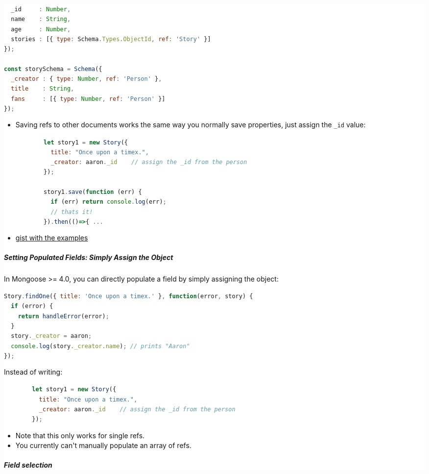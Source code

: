   ```javascript
    _id     : Number,
    name    : String,
    age     : Number,
    stories : [{ type: Schema.Types.ObjectId, ref: 'Story' }]
  });

  const storySchema = Schema({
    _creator : { type: Number, ref: 'Person' },
    title    : String,
    fans     : [{ type: Number, ref: 'Person' }]
  });
  ```
* Saving refs to other documents works the same way you normally save properties, just assign the `_id` value:
  ```javascript
          let story1 = new Story({
            title: "Once upon a timex.",
            _creator: aaron._id    // assign the _id from the person
          });
        
          story1.save(function (err) {
            if (err) return console.log(err);
            // thats it!
          }).then(()=>{ ...
  ```

* [gist with the examples](https://gist.github.com/crguezl/06cef7cb8078a78a84bc0a28b8e014f8)


##### Setting Populated Fields: Simply Assign the Object

In Mongoose >= 4.0, you can directly populate a field by simply assigning the object:

```javascript
Story.findOne({ title: 'Once upon a timex.' }, function(error, story) {
  if (error) {
    return handleError(error);
  }
  story._creator = aaron;
  console.log(story._creator.name); // prints "Aaron"
});
```
Instead of writing:

```javascript
        let story1 = new Story({
          title: "Once upon a timex.",
          _creator: aaron._id    // assign the _id from the person
        });
```
* Note that this only works for single refs. 
* You currently can't manually populate an array of refs.

##### Field selection
